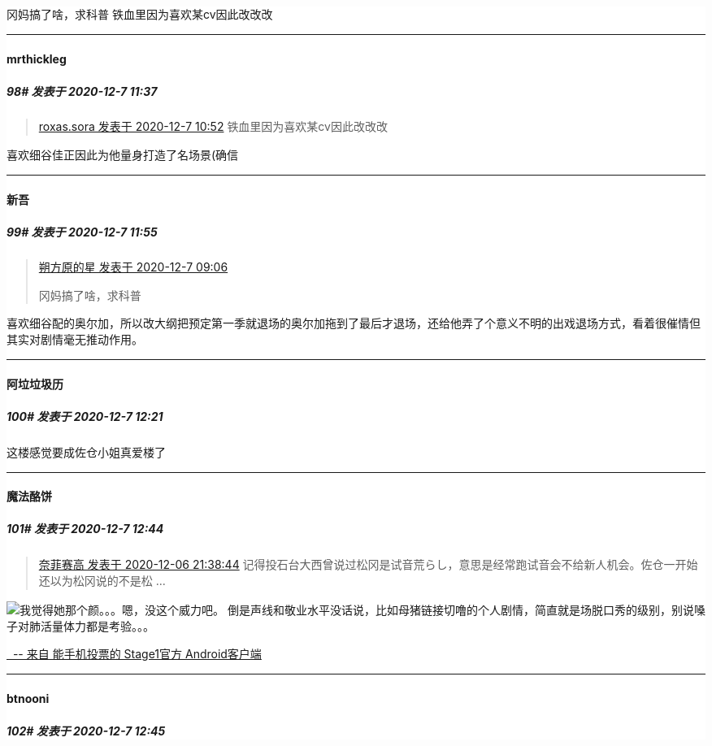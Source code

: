 冈妈搞了啥，求科普</blockquote>
铁血里因为喜欢某cv因此改改改


-----

####  mrthickleg  
##### 98#       发表于 2020-12-7 11:37


<blockquote><a href="httphttps://bbs.saraba1st.com/2b/forum.php?mod=redirect&amp;goto=findpost&amp;pid=49636570&amp;ptid=1976034" target="_blank">roxas.sora 发表于 2020-12-7 10:52</a>
铁血里因为喜欢某cv因此改改改</blockquote>
喜欢细谷佳正因此为他量身打造了名场景(确信


-----

####  新吾  
##### 99#       发表于 2020-12-7 11:55


<blockquote><a href="httphttps://bbs.saraba1st.com/2b/forum.php?mod=redirect&amp;goto=findpost&amp;pid=49635536&amp;ptid=1976034" target="_blank">朔方原的星 发表于 2020-12-7 09:06</a>

冈妈搞了啥，求科普</blockquote>
喜欢细谷配的奥尔加，所以改大纲把预定第一季就退场的奥尔加拖到了最后才退场，还给他弄了个意义不明的出戏退场方式，看着很催情但其实对剧情毫无推动作用。


-----

####  阿垃垃圾历  
##### 100#       发表于 2020-12-7 12:21


这楼感觉要成佐仓小姐真爱楼了


-----

####  魔法酪饼  
##### 101#       发表于 2020-12-7 12:44


<blockquote><a href="httphttps://bbs.saraba1st.com/2b/forum.php?mod=redirect&amp;goto=findpost&amp;pid=49632230&amp;ptid=1976034" target="_blank">奈菲赛高 发表于 2020-12-06 21:38:44</a>
记得投石台大西曾说过松冈是试音荒らし，意思是经常跑试音会不给新人机会。佐仓一开始还以为松冈说的不是松 ...</blockquote><img src="https://static.saraba1st.com/image/smiley/face2017/001.png" referrerpolicy="no-referrer">我觉得她那个颜。。。嗯，没这个威力吧。
倒是声线和敬业水平没话说，比如母猪链接切噜的个人剧情，简直就是场脱口秀的级别，别说嗓子对肺活量体力都是考验。。。

[  -- 来自 能手机投票的 Stage1官方 Android客户端](https://www.coolapk.com/apk/140634)


-----

####  btnooni  
##### 102#       发表于 2020-12-7 12:45

